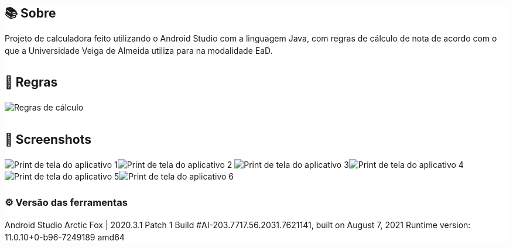## 📚 Sobre
Projeto de calculadora feito utilizando o Android Studio com a linguagem Java, com regras de cálculo de nota de acordo com o que a Universidade Veiga de Almeida utiliza para na modalidade EaD.

## 📜 Regras
<img src="https://i.imgur.com/NccZtQZ.jpg" alt="Regras de cálculo" width="700">


## 📸 Screenshots
<img src="https://i.imgur.com/ZsTXprh.jpg" alt="Print de tela do aplicativo 1" height="700"><img src="https://i.imgur.com/lmZXtB0.jpg" alt="Print de tela do aplicativo 2" height="700">
<img src="https://i.imgur.com/t38uyXe.jpg" alt="Print de tela do aplicativo 3" height="700"><img src="https://i.imgur.com/BmNu6ug.jpg" alt="Print de tela do aplicativo 4" height="700">
<img src="https://i.imgur.com/r3U5Ixs.jpg" alt="Print de tela do aplicativo 5" height="700"><img src="https://i.imgur.com/xsgEWrF.jpg" alt="Print de tela do aplicativo 6" height="700">


### ⚙ Versão das ferramentas
Android Studio Arctic Fox | 2020.3.1 Patch 1
Build #AI-203.7717.56.2031.7621141, built on August 7, 2021
Runtime version: 11.0.10+0-b96-7249189 amd64
